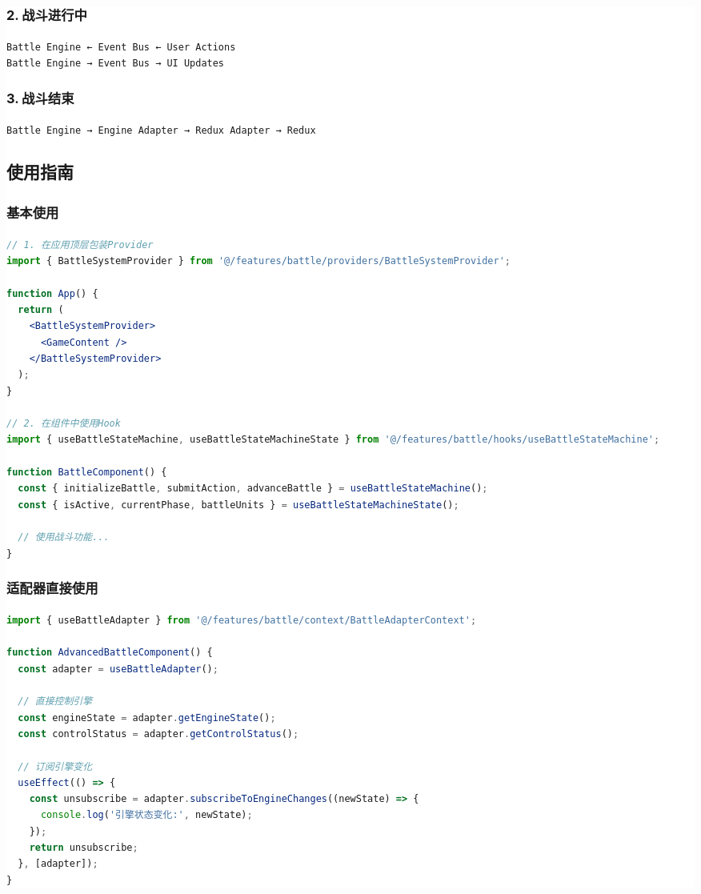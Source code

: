 ### 2. 战斗进行中
```
Battle Engine ← Event Bus ← User Actions
Battle Engine → Event Bus → UI Updates
```

### 3. 战斗结束
```
Battle Engine → Engine Adapter → Redux Adapter → Redux
```

## 使用指南

### 基本使用

```jsx
// 1. 在应用顶层包装Provider
import { BattleSystemProvider } from '@/features/battle/providers/BattleSystemProvider';

function App() {
  return (
    <BattleSystemProvider>
      <GameContent />
    </BattleSystemProvider>
  );
}

// 2. 在组件中使用Hook
import { useBattleStateMachine, useBattleStateMachineState } from '@/features/battle/hooks/useBattleStateMachine';

function BattleComponent() {
  const { initializeBattle, submitAction, advanceBattle } = useBattleStateMachine();
  const { isActive, currentPhase, battleUnits } = useBattleStateMachineState();
  
  // 使用战斗功能...
}
```

### 适配器直接使用

```jsx
import { useBattleAdapter } from '@/features/battle/context/BattleAdapterContext';

function AdvancedBattleComponent() {
  const adapter = useBattleAdapter();
  
  // 直接控制引擎
  const engineState = adapter.getEngineState();
  const controlStatus = adapter.getControlStatus();
  
  // 订阅引擎变化
  useEffect(() => {
    const unsubscribe = adapter.subscribeToEngineChanges((newState) => {
      console.log('引擎状态变化:', newState);
    });
    return unsubscribe;
  }, [adapter]);
}
```
